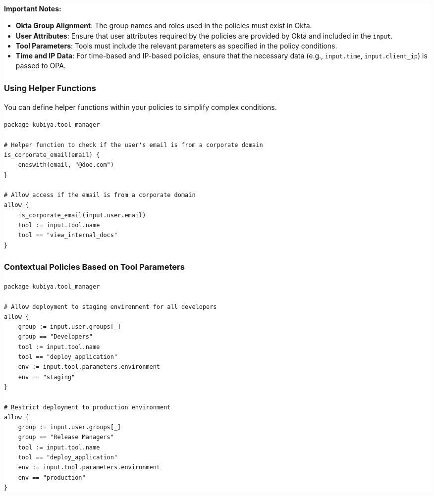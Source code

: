 **Important Notes:**

- **Okta Group Alignment**: The group names and roles used in the policies must exist in Okta.
- **User Attributes**: Ensure that user attributes required by the policies are provided by Okta and included in the `input`.
- **Tool Parameters**: Tools must include the relevant parameters as specified in the policy conditions.
- **Time and IP Data**: For time-based and IP-based policies, ensure that the necessary data (e.g., `input.time`, `input.client_ip`) is passed to OPA.

### Using Helper Functions

You can define helper functions within your policies to simplify complex conditions.

```rego
package kubiya.tool_manager

# Helper function to check if the user's email is from a corporate domain
is_corporate_email(email) {
    endswith(email, "@doe.com")
}

# Allow access if the email is from a corporate domain
allow {
    is_corporate_email(input.user.email)
    tool := input.tool.name
    tool == "view_internal_docs"
}
```

### Contextual Policies Based on Tool Parameters

```rego
package kubiya.tool_manager

# Allow deployment to staging environment for all developers
allow {
    group := input.user.groups[_]
    group == "Developers"
    tool := input.tool.name
    tool == "deploy_application"
    env := input.tool.parameters.environment
    env == "staging"
}

# Restrict deployment to production environment
allow {
    group := input.user.groups[_]
    group == "Release Managers"
    tool := input.tool.name
    tool == "deploy_application"
    env := input.tool.parameters.environment
    env == "production"
}
```
